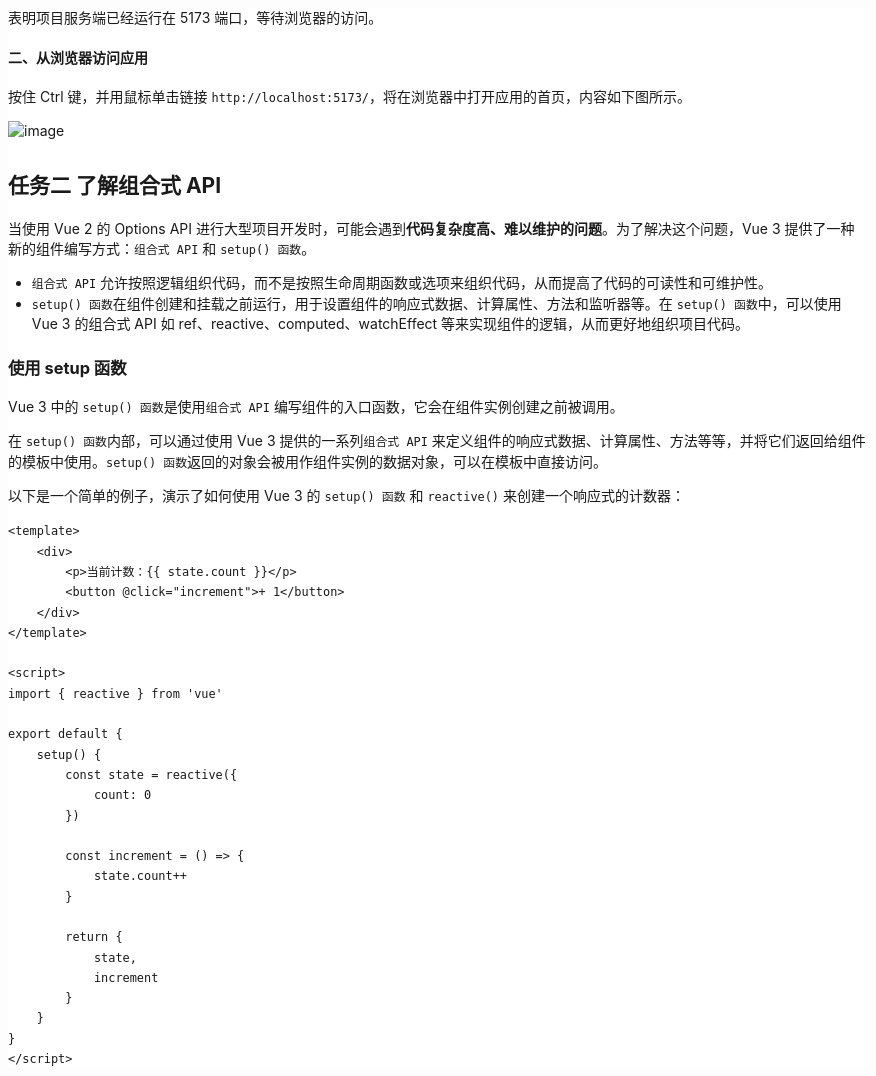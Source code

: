 表明项目服务端已经运行在 5173 端口，等待浏览器的访问。

#### 二、从浏览器访问应用

按住 Ctrl 键，并用鼠标单击链接 `http://localhost:5173/`，将在浏览器中打开应用的首页，内容如下图所示。

![image](https://cdn.jsdelivr.net/gh/cmty256/imgs-blog@main/microservice/image.7ksir8j4wlk0.webp)

## 任务二 了解组合式 API

当使用 Vue 2 的 Options API 进行大型项目开发时，可能会遇到**代码复杂度高、难以维护的问题**。为了解决这个问题，Vue 3 提供了一种新的组件编写方式：`组合式 API` 和 `setup() 函数`。

- `组合式 API` 允许按照逻辑组织代码，而不是按照生命周期函数或选项来组织代码，从而提高了代码的可读性和可维护性。
- `setup() 函数`在组件创建和挂载之前运行，用于设置组件的响应式数据、计算属性、方法和监听器等。在 `setup() 函数`中，可以使用 Vue 3 的组合式 API 如 ref、reactive、computed、watchEffect 等来实现组件的逻辑，从而更好地组织项目代码。

### 使用 setup 函数

Vue 3 中的 `setup() 函数`是使用`组合式 API` 编写组件的入口函数，它会在组件实例创建之前被调用。

在 `setup() 函数`内部，可以通过使用 Vue 3 提供的一系列`组合式 API` 来定义组件的响应式数据、计算属性、方法等等，并将它们返回给组件的模板中使用。`setup() 函数`返回的对象会被用作组件实例的数据对象，可以在模板中直接访问。

以下是一个简单的例子，演示了如何使用 Vue 3 的 `setup() 函数` 和 `reactive()` 来创建一个响应式的计数器：

```vue
<template>
    <div>
        <p>当前计数：{{ state.count }}</p>
        <button @click="increment">+ 1</button>
    </div>
</template>
  
<script>
import { reactive } from 'vue'

export default {
    setup() {
        const state = reactive({
            count: 0
        })

        const increment = () => {
            state.count++
        }

        return {
            state,
            increment
        }
    }
}
</script>
```
